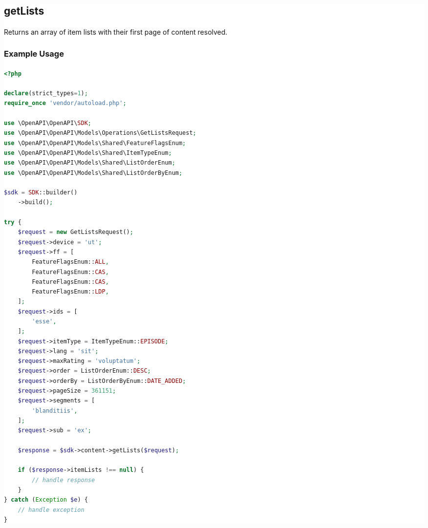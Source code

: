 ## getLists

Returns an array of item lists with their first page of content resolved.

### Example Usage

```php
<?php

declare(strict_types=1);
require_once 'vendor/autoload.php';

use \OpenAPI\OpenAPI\SDK;
use \OpenAPI\OpenAPI\Models\Operations\GetListsRequest;
use \OpenAPI\OpenAPI\Models\Shared\FeatureFlagsEnum;
use \OpenAPI\OpenAPI\Models\Shared\ItemTypeEnum;
use \OpenAPI\OpenAPI\Models\Shared\ListOrderEnum;
use \OpenAPI\OpenAPI\Models\Shared\ListOrderByEnum;

$sdk = SDK::builder()
    ->build();

try {
    $request = new GetListsRequest();
    $request->device = 'ut';
    $request->ff = [
        FeatureFlagsEnum::ALL,
        FeatureFlagsEnum::CAS,
        FeatureFlagsEnum::CAS,
        FeatureFlagsEnum::LDP,
    ];
    $request->ids = [
        'esse',
    ];
    $request->itemType = ItemTypeEnum::EPISODE;
    $request->lang = 'sit';
    $request->maxRating = 'voluptatum';
    $request->order = ListOrderEnum::DESC;
    $request->orderBy = ListOrderByEnum::DATE_ADDED;
    $request->pageSize = 361151;
    $request->segments = [
        'blanditiis',
    ];
    $request->sub = 'ex';

    $response = $sdk->content->getLists($request);

    if ($response->itemLists !== null) {
        // handle response
    }
} catch (Exception $e) {
    // handle exception
}
```

